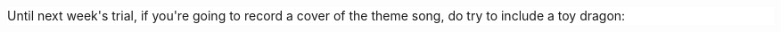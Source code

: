 <p>Until next week&apos;s trial, if you&apos;re going to record a cover of the theme song, do try to include a toy dragon:</p>

<p><iframe width="640" height="360" src="//web.archive.org/web/20150504233438if_/http://www.youtube.com/embed/Df_EpikISYE" frameborder="0" allowfullscreen></iframe></p>					
										
									
				